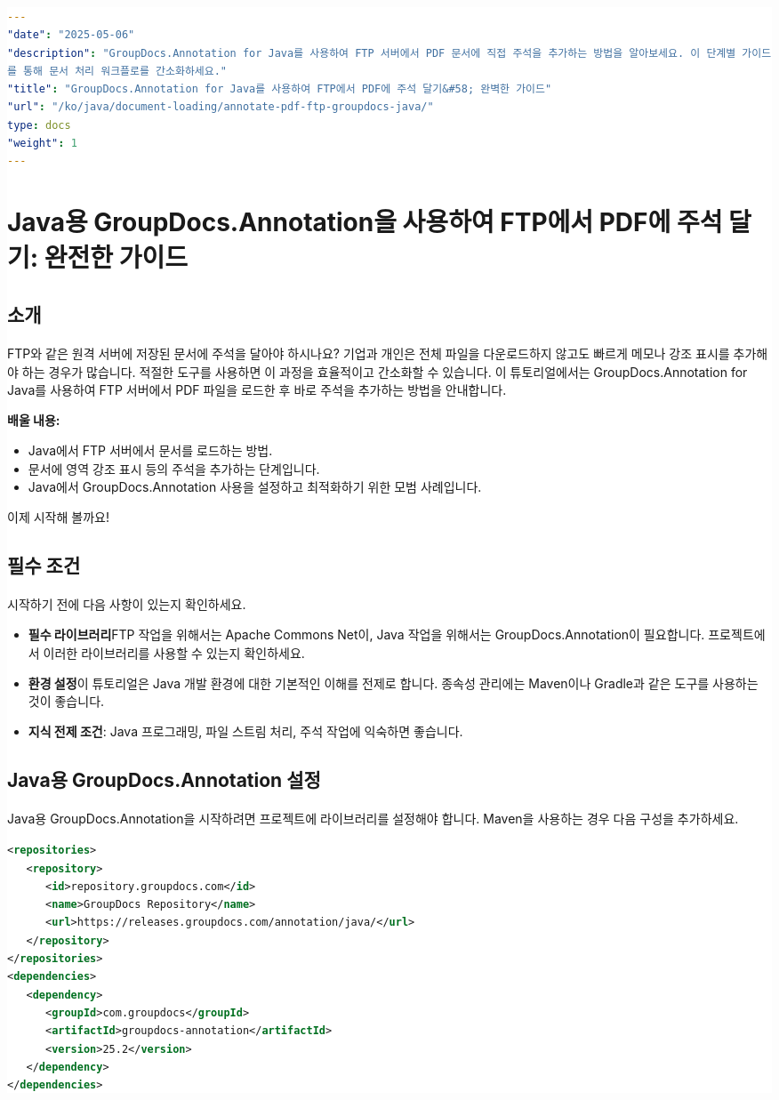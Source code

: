 ```yaml
---
"date": "2025-05-06"
"description": "GroupDocs.Annotation for Java를 사용하여 FTP 서버에서 PDF 문서에 직접 주석을 추가하는 방법을 알아보세요. 이 단계별 가이드를 통해 문서 처리 워크플로를 간소화하세요."
"title": "GroupDocs.Annotation for Java를 사용하여 FTP에서 PDF에 주석 달기&#58; 완벽한 가이드"
"url": "/ko/java/document-loading/annotate-pdf-ftp-groupdocs-java/"
type: docs
"weight": 1
---
```


# Java용 GroupDocs.Annotation을 사용하여 FTP에서 PDF에 주석 달기: 완전한 가이드

## 소개

FTP와 같은 원격 서버에 저장된 문서에 주석을 달아야 하시나요? 기업과 개인은 전체 파일을 다운로드하지 않고도 빠르게 메모나 강조 표시를 추가해야 하는 경우가 많습니다. 적절한 도구를 사용하면 이 과정을 효율적이고 간소화할 수 있습니다. 이 튜토리얼에서는 GroupDocs.Annotation for Java를 사용하여 FTP 서버에서 PDF 파일을 로드한 후 바로 주석을 추가하는 방법을 안내합니다.

**배울 내용:**
- Java에서 FTP 서버에서 문서를 로드하는 방법.
- 문서에 영역 강조 표시 등의 주석을 추가하는 단계입니다.
- Java에서 GroupDocs.Annotation 사용을 설정하고 최적화하기 위한 모범 사례입니다.

이제 시작해 볼까요!

## 필수 조건

시작하기 전에 다음 사항이 있는지 확인하세요.

- **필수 라이브러리**FTP 작업을 위해서는 Apache Commons Net이, Java 작업을 위해서는 GroupDocs.Annotation이 필요합니다. 프로젝트에서 이러한 라이브러리를 사용할 수 있는지 확인하세요.
  
- **환경 설정**이 튜토리얼은 Java 개발 환경에 대한 기본적인 이해를 전제로 합니다. 종속성 관리에는 Maven이나 Gradle과 같은 도구를 사용하는 것이 좋습니다.

- **지식 전제 조건**: Java 프로그래밍, 파일 스트림 처리, 주석 작업에 익숙하면 좋습니다.

## Java용 GroupDocs.Annotation 설정

Java용 GroupDocs.Annotation을 시작하려면 프로젝트에 라이브러리를 설정해야 합니다. Maven을 사용하는 경우 다음 구성을 추가하세요.

```xml
<repositories>
   <repository>
      <id>repository.groupdocs.com</id>
      <name>GroupDocs Repository</name>
      <url>https://releases.groupdocs.com/annotation/java/</url>
   </repository>
</repositories>
<dependencies>
   <dependency>
      <groupId>com.groupdocs</groupId>
      <artifactId>groupdocs-annotation</artifactId>
      <version>25.2</version>
   </dependency>
</dependencies>
```
